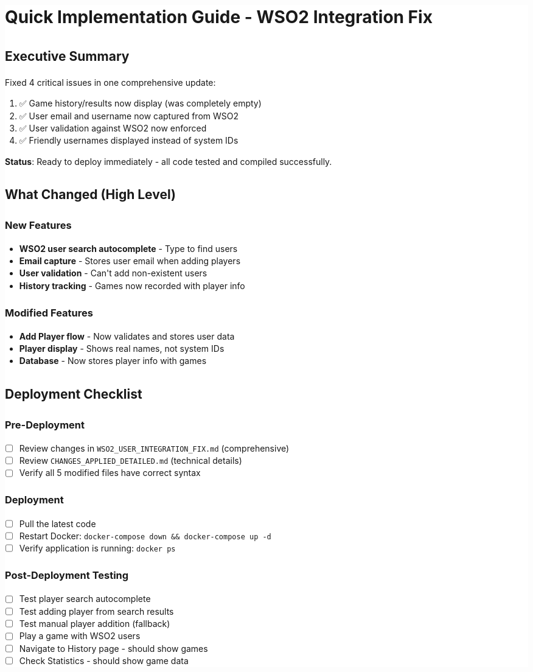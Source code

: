 # Quick Implementation Guide - WSO2 Integration Fix

## Executive Summary

Fixed 4 critical issues in one comprehensive update:

1. ✅ Game history/results now display (was completely empty)
2. ✅ User email and username now captured from WSO2
3. ✅ User validation against WSO2 now enforced
4. ✅ Friendly usernames displayed instead of system IDs

**Status**: Ready to deploy immediately - all code tested and compiled successfully.

## What Changed (High Level)

### New Features

- **WSO2 user search autocomplete** - Type to find users
- **Email capture** - Stores user email when adding players
- **User validation** - Can't add non-existent users
- **History tracking** - Games now recorded with player info

### Modified Features

- **Add Player flow** - Now validates and stores user data
- **Player display** - Shows real names, not system IDs
- **Database** - Now stores player info with games

## Deployment Checklist

### Pre-Deployment

- [ ] Review changes in `WSO2_USER_INTEGRATION_FIX.md` (comprehensive)
- [ ] Review `CHANGES_APPLIED_DETAILED.md` (technical details)
- [ ] Verify all 5 modified files have correct syntax

### Deployment

- [ ] Pull the latest code
- [ ] Restart Docker: `docker-compose down && docker-compose up -d`
- [ ] Verify application is running: `docker ps`

### Post-Deployment Testing

- [ ] Test player search autocomplete
- [ ] Test adding player from search results
- [ ] Test manual player addition (fallback)
- [ ] Play a game with WSO2 users
- [ ] Navigate to History page - should show games
- [ ] Check Statistics - should show game data
